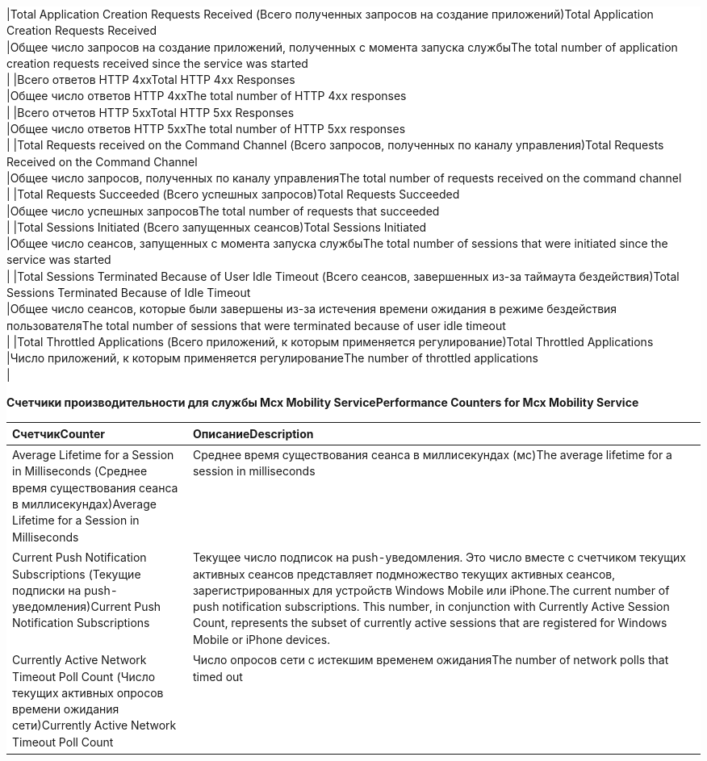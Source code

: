 |<span data-ttu-id="36a8a-184">Total Application Creation Requests Received (Всего полученных запросов на создание приложений)</span><span class="sxs-lookup"><span data-stu-id="36a8a-184">Total Application Creation Requests Received</span></span>  <br/> |<span data-ttu-id="36a8a-185">Общее число запросов на создание приложений, полученных с момента запуска службы</span><span class="sxs-lookup"><span data-stu-id="36a8a-185">The total number of application creation requests received since the service was started</span></span>  <br/> |
|<span data-ttu-id="36a8a-186">Всего ответов HTTP 4xx</span><span class="sxs-lookup"><span data-stu-id="36a8a-186">Total HTTP 4xx Responses</span></span>  <br/> |<span data-ttu-id="36a8a-187">Общее число ответов HTTP 4xx</span><span class="sxs-lookup"><span data-stu-id="36a8a-187">The total number of HTTP 4xx responses</span></span>  <br/> |
|<span data-ttu-id="36a8a-188">Всего отчетов HTTP 5xx</span><span class="sxs-lookup"><span data-stu-id="36a8a-188">Total HTTP 5xx Responses</span></span>  <br/> |<span data-ttu-id="36a8a-189">Общее число ответов HTTP 5xx</span><span class="sxs-lookup"><span data-stu-id="36a8a-189">The total number of HTTP 5xx responses</span></span>  <br/> |
|<span data-ttu-id="36a8a-190">Total Requests received on the Command Channel (Всего запросов, полученных по каналу управления)</span><span class="sxs-lookup"><span data-stu-id="36a8a-190">Total Requests Received on the Command Channel</span></span>  <br/> |<span data-ttu-id="36a8a-191">Общее число запросов, полученных по каналу управления</span><span class="sxs-lookup"><span data-stu-id="36a8a-191">The total number of requests received on the command channel</span></span>  <br/> |
|<span data-ttu-id="36a8a-192">Total Requests Succeeded (Всего успешных запросов)</span><span class="sxs-lookup"><span data-stu-id="36a8a-192">Total Requests Succeeded</span></span>  <br/> |<span data-ttu-id="36a8a-193">Общее число успешных запросов</span><span class="sxs-lookup"><span data-stu-id="36a8a-193">The total number of requests that succeeded</span></span>  <br/> |
|<span data-ttu-id="36a8a-194">Total Sessions Initiated (Всего запущенных сеансов)</span><span class="sxs-lookup"><span data-stu-id="36a8a-194">Total Sessions Initiated</span></span>  <br/> |<span data-ttu-id="36a8a-195">Общее число сеансов, запущенных с момента запуска службы</span><span class="sxs-lookup"><span data-stu-id="36a8a-195">The total number of sessions that were initiated since the service was started</span></span>  <br/> |
|<span data-ttu-id="36a8a-196">Total Sessions Terminated Because of User Idle Timeout (Всего сеансов, завершенных из-за таймаута бездействия)</span><span class="sxs-lookup"><span data-stu-id="36a8a-196">Total Sessions Terminated Because of Idle Timeout</span></span>  <br/> |<span data-ttu-id="36a8a-197">Общее число сеансов, которые были завершены из-за истечения времени ожидания в режиме бездействия пользователя</span><span class="sxs-lookup"><span data-stu-id="36a8a-197">The total number of sessions that were terminated because of user idle timeout</span></span>  <br/> |
|<span data-ttu-id="36a8a-198">Total Throttled Applications (Всего приложений, к которым применяется регулирование)</span><span class="sxs-lookup"><span data-stu-id="36a8a-198">Total Throttled Applications</span></span>  <br/> |<span data-ttu-id="36a8a-199">Число приложений, к которым применяется регулирование</span><span class="sxs-lookup"><span data-stu-id="36a8a-199">The number of throttled applications</span></span>  <br/> |
   
<span data-ttu-id="36a8a-200">**Счетчики производительности для службы Mcx Mobility Service**</span><span class="sxs-lookup"><span data-stu-id="36a8a-200">**Performance Counters for Mcx Mobility Service**</span></span>

|<span data-ttu-id="36a8a-201">**Счетчик**</span><span class="sxs-lookup"><span data-stu-id="36a8a-201">**Counter**</span></span>|<span data-ttu-id="36a8a-202">**Описание**</span><span class="sxs-lookup"><span data-stu-id="36a8a-202">**Description**</span></span>|
|:-----|:-----|
|<span data-ttu-id="36a8a-203">Average Lifetime for a Session in Milliseconds (Среднее время существования сеанса в миллисекундах)</span><span class="sxs-lookup"><span data-stu-id="36a8a-203">Average Lifetime for a Session in Milliseconds</span></span>  <br/> |<span data-ttu-id="36a8a-204">Среднее время существования сеанса в миллисекундах (мс)</span><span class="sxs-lookup"><span data-stu-id="36a8a-204">The average lifetime for a session in milliseconds</span></span>  <br/> |
|<span data-ttu-id="36a8a-205">Current Push Notification Subscriptions (Текущие подписки на push-уведомления)</span><span class="sxs-lookup"><span data-stu-id="36a8a-205">Current Push Notification Subscriptions</span></span>  <br/> |<span data-ttu-id="36a8a-p102">Текущее число подписок на push-уведомления. Это число вместе с счетчиком текущих активных сеансов представляет подмножество текущих активных сеансов, зарегистрированных для устройств Windows Mobile или iPhone.</span><span class="sxs-lookup"><span data-stu-id="36a8a-p102">The current number of push notification subscriptions. This number, in conjunction with Currently Active Session Count, represents the subset of currently active sessions that are registered for Windows Mobile or iPhone devices.</span></span>  <br/> |
|<span data-ttu-id="36a8a-208">Currently Active Network Timeout Poll Count (Число текущих активных опросов времени ожидания сети)</span><span class="sxs-lookup"><span data-stu-id="36a8a-208">Currently Active Network Timeout Poll Count</span></span>  <br/> |<span data-ttu-id="36a8a-209">Число опросов сети с истекшим временем ожидания</span><span class="sxs-lookup"><span data-stu-id="36a8a-209">The number of network polls that timed out</span></span>  <br/> |